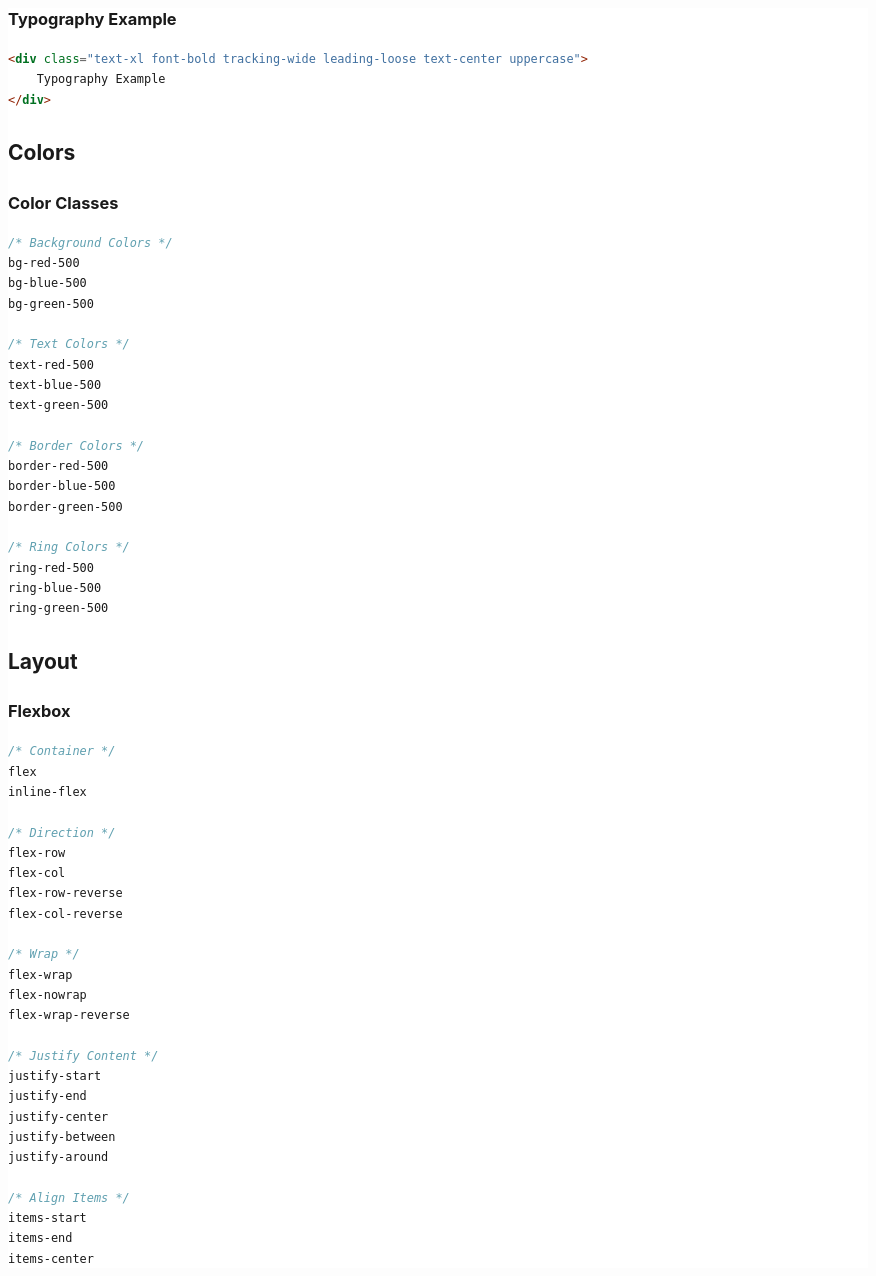 ### Typography Example
```html
<div class="text-xl font-bold tracking-wide leading-loose text-center uppercase">
    Typography Example
</div>
```

## Colors

### Color Classes
```css
/* Background Colors */
bg-red-500
bg-blue-500
bg-green-500

/* Text Colors */
text-red-500
text-blue-500
text-green-500

/* Border Colors */
border-red-500
border-blue-500
border-green-500

/* Ring Colors */
ring-red-500
ring-blue-500
ring-green-500
```

## Layout

### Flexbox
```css
/* Container */
flex
inline-flex

/* Direction */
flex-row
flex-col
flex-row-reverse
flex-col-reverse

/* Wrap */
flex-wrap
flex-nowrap
flex-wrap-reverse

/* Justify Content */
justify-start
justify-end
justify-center
justify-between
justify-around

/* Align Items */
items-start
items-end
items-center
```